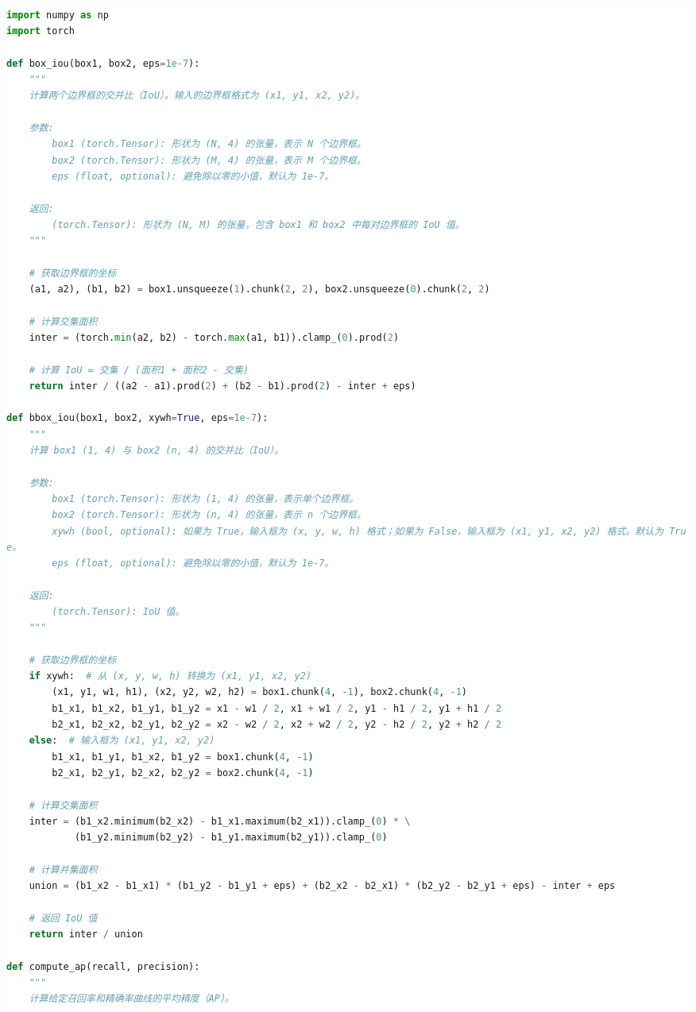 ```python
import numpy as np
import torch

def box_iou(box1, box2, eps=1e-7):
    """
    计算两个边界框的交并比（IoU）。输入的边界框格式为 (x1, y1, x2, y2)。

    参数:
        box1 (torch.Tensor): 形状为 (N, 4) 的张量，表示 N 个边界框。
        box2 (torch.Tensor): 形状为 (M, 4) 的张量，表示 M 个边界框。
        eps (float, optional): 避免除以零的小值，默认为 1e-7。

    返回:
        (torch.Tensor): 形状为 (N, M) 的张量，包含 box1 和 box2 中每对边界框的 IoU 值。
    """

    # 获取边界框的坐标
    (a1, a2), (b1, b2) = box1.unsqueeze(1).chunk(2, 2), box2.unsqueeze(0).chunk(2, 2)
    
    # 计算交集面积
    inter = (torch.min(a2, b2) - torch.max(a1, b1)).clamp_(0).prod(2)

    # 计算 IoU = 交集 / (面积1 + 面积2 - 交集)
    return inter / ((a2 - a1).prod(2) + (b2 - b1).prod(2) - inter + eps)

def bbox_iou(box1, box2, xywh=True, eps=1e-7):
    """
    计算 box1 (1, 4) 与 box2 (n, 4) 的交并比（IoU）。

    参数:
        box1 (torch.Tensor): 形状为 (1, 4) 的张量，表示单个边界框。
        box2 (torch.Tensor): 形状为 (n, 4) 的张量，表示 n 个边界框。
        xywh (bool, optional): 如果为 True，输入框为 (x, y, w, h) 格式；如果为 False，输入框为 (x1, y1, x2, y2) 格式。默认为 True。
        eps (float, optional): 避免除以零的小值，默认为 1e-7。

    返回:
        (torch.Tensor): IoU 值。
    """

    # 获取边界框的坐标
    if xywh:  # 从 (x, y, w, h) 转换为 (x1, y1, x2, y2)
        (x1, y1, w1, h1), (x2, y2, w2, h2) = box1.chunk(4, -1), box2.chunk(4, -1)
        b1_x1, b1_x2, b1_y1, b1_y2 = x1 - w1 / 2, x1 + w1 / 2, y1 - h1 / 2, y1 + h1 / 2
        b2_x1, b2_x2, b2_y1, b2_y2 = x2 - w2 / 2, x2 + w2 / 2, y2 - h2 / 2, y2 + h2 / 2
    else:  # 输入框为 (x1, y1, x2, y2)
        b1_x1, b1_y1, b1_x2, b1_y2 = box1.chunk(4, -1)
        b2_x1, b2_y1, b2_x2, b2_y2 = box2.chunk(4, -1)

    # 计算交集面积
    inter = (b1_x2.minimum(b2_x2) - b1_x1.maximum(b2_x1)).clamp_(0) * \
            (b1_y2.minimum(b2_y2) - b1_y1.maximum(b2_y1)).clamp_(0)

    # 计算并集面积
    union = (b1_x2 - b1_x1) * (b1_y2 - b1_y1 + eps) + (b2_x2 - b2_x1) * (b2_y2 - b2_y1 + eps) - inter + eps

    # 返回 IoU 值
    return inter / union

def compute_ap(recall, precision):
    """
    计算给定召回率和精确率曲线的平均精度（AP）。
```
